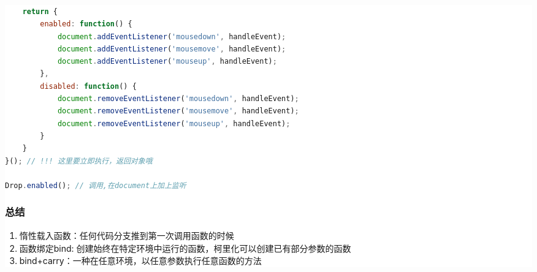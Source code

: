 ```js
    return {
        enabled: function() {
            document.addEventListener('mousedown', handleEvent);
            document.addEventListener('mousemove', handleEvent);
            document.addEventListener('mouseup', handleEvent);
        },
        disabled: function() {
        	document.removeEventListener('mousedown', handleEvent);
            document.removeEventListener('mousemove', handleEvent);
            document.removeEventListener('mouseup', handleEvent);
        }
    }
}(); // !!! 这里要立即执行，返回对象哦

Drop.enabled(); // 调用,在document上加上监听
```


### 总结
1. 惰性载入函数：任何代码分支推到第一次调用函数的时候
2. 函数绑定bind: 创建始终在特定环境中运行的函数，柯里化可以创建已有部分参数的函数
3. bind+carry：一种在任意环境，以任意参数执行任意函数的方法



